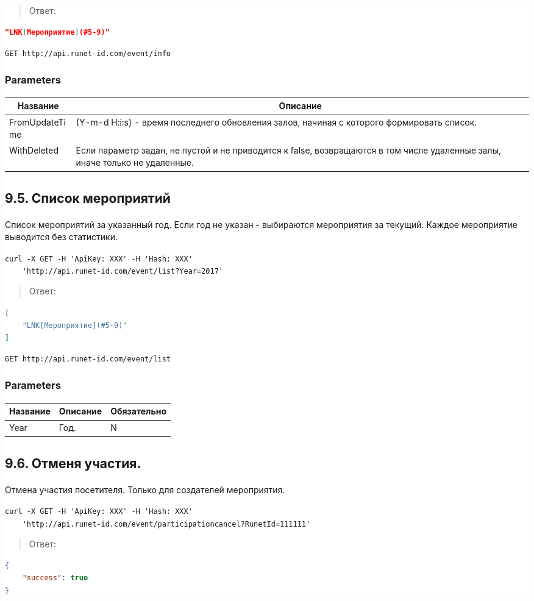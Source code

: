 
> Ответ: 

```json
"LNK[Мероприятие](#5-9)"
```

`GET http://api.runet-id.com/event/info` 
### Parameters
Название | Описание
---------------- | ----------------
FromUpdateTime | (Y-m-d H:i:s) - время последнего обновления залов, начиная с которого формировать список.
WithDeleted | Если параметр задан, не пустой и не приводится к false, возвращаются в том числе удаленные залы, иначе только не удаленные.


## 9.5. Список мероприятий
Список мероприятий за указанный год. Если год не указан - выбираются мероприятия за текущий. Каждое мероприятие выводится без статистики.


```shell
curl -X GET -H 'ApiKey: XXX' -H 'Hash: XXX'
    'http://api.runet-id.com/event/list?Year=2017'
```


> Ответ: 

```json
[
    "LNK[Мероприятие](#5-9)"
]
```

`GET http://api.runet-id.com/event/list` 
### Parameters
Название | Описание | Обязательно
---------------- | ---------------- | ----------------------
Year | Год. | N


## 9.6. Отменя участия.
Отмена участия посетителя. Только для создателей мероприятия.


```shell
curl -X GET -H 'ApiKey: XXX' -H 'Hash: XXX'
    'http://api.runet-id.com/event/participationcancel?RunetId=111111'
```


> Ответ: 

```json
{
    "success": true
}
```
